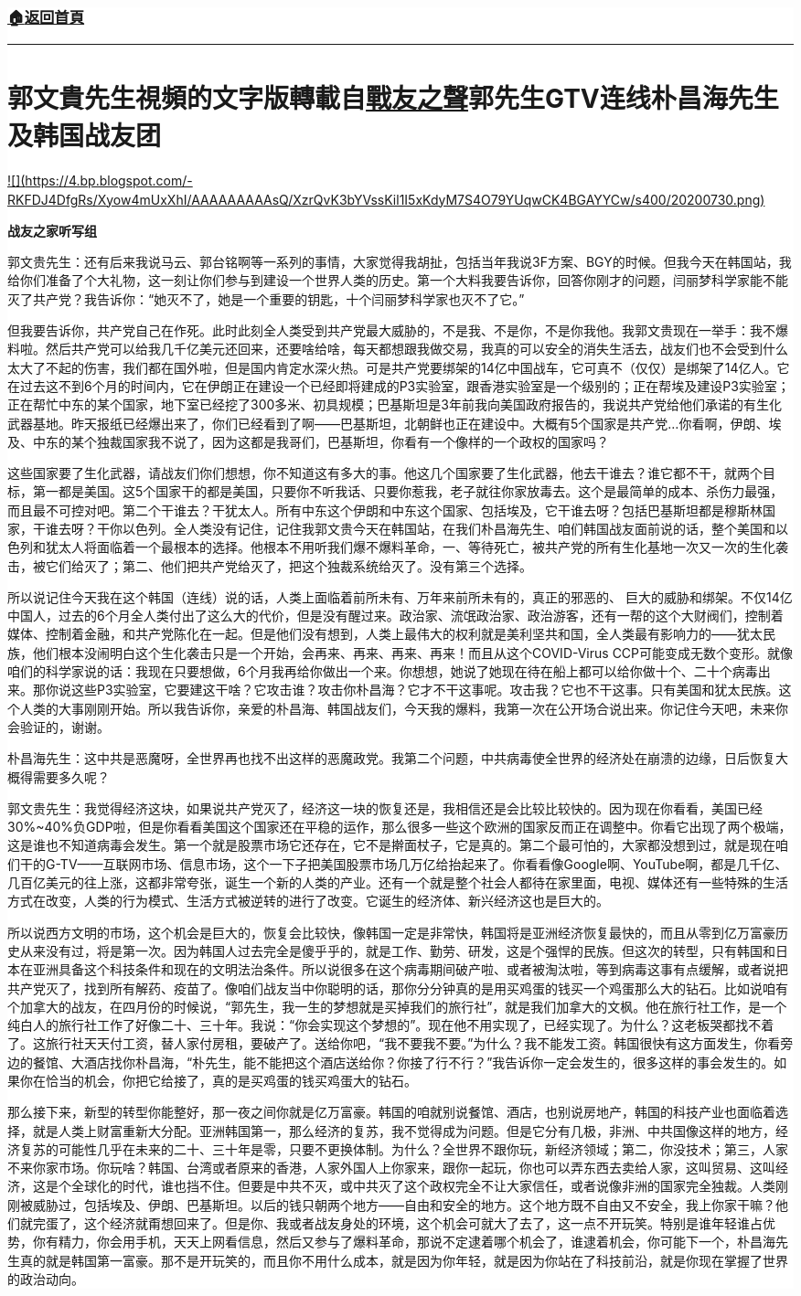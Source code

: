 ###  [:house:返回首頁](https://github.com/ourhimalayas/txt)
---

# 郭文貴先生視頻的文字版轉載自[戰友之聲](http://littleantvoice.blogspot.com)**郭先生GTV连线朴昌海先生及韩国战友团**



[!\[\](https://4.bp.blogspot.com/-RKFDJ4DfgRs/Xyow4mUxXhI/AAAAAAAAAsQ/XzrQvK3bYVssKil1I5xKdyM7S4O79YUqwCK4BGAYYCw/s400/20200730.png)](http://4.bp.blogspot.com/-RKFDJ4DfgRs/Xyow4mUxXhI/AAAAAAAAAsQ/XzrQvK3bYVssKil1I5xKdyM7S4O79YUqwCK4BGAYYCw/s1600/20200730.png)





**战友之家听写组**

郭文贵先生：还有后来我说马云、郭台铭啊等一系列的事情，大家觉得我胡扯，包括当年我说3F方案、BGY的时候。但我今天在韩国站，我给你们准备了个大礼物，这一刻让你们参与到建设一个世界人类的历史。第一个大料我要告诉你，回答你刚才的问题，闫丽梦科学家能不能灭了共产党？我告诉你：“她灭不了，她是一个重要的钥匙，十个闫丽梦科学家也灭不了它。”

但我要告诉你，共产党自己在作死。此时此刻全人类受到共产党最大威胁的，不是我、不是你，不是你我他。我郭文贵现在一举手：我不爆料啦。然后共产党可以给我几千亿美元还回来，还要啥给啥，每天都想跟我做交易，我真的可以安全的消失生活去，战友们也不会受到什么太大了不起的伤害，我们都在国外啦，但是国内肯定水深火热。可是共产党要绑架的14亿中国战车，它可真不（仅仅）是绑架了14亿人。它在过去这不到6个月的时间内，它在伊朗正在建设一个已经即将建成的P3实验室，跟香港实验室是一个级别的；正在帮埃及建设P3实验室；正在帮忙中东的某个国家，地下室已经挖了300多米、初具规模；巴基斯坦是3年前我向美国政府报告的，我说共产党给他们承诺的有生化武器基地。昨天报纸已经爆出来了，你们已经看到了啊——巴基斯坦，北朝鲜也正在建设中。大概有5个国家是共产党…你看啊，伊朗、埃及、中东的某个独裁国家我不说了，因为这都是我哥们，巴基斯坦，你看有一个像样的一个政权的国家吗？

这些国家要了生化武器，请战友们你们想想，你不知道这有多大的事。他这几个国家要了生化武器，他去干谁去？谁它都不干，就两个目标，第一都是美国。这5个国家干的都是美国，只要你不听我话、只要你惹我，老子就往你家放毒去。这个是最简单的成本、杀伤力最强，而且最不可控对吧。第二个干谁去？干犹太人。所有中东这个伊朗和中东这个国家、包括埃及，它干谁去呀？包括巴基斯坦都是穆斯林国家，干谁去呀？干你以色列。全人类没有记住，记住我郭文贵今天在韩国站，在我们朴昌海先生、咱们韩国战友面前说的话，整个美国和以色列和犹太人将面临着一个最根本的选择。他根本不用听我们爆不爆料革命，一、等待死亡，被共产党的所有生化基地一次又一次的生化袭击，被它们给灭了；第二、他们把共产党给灭了，把这个独裁系统给灭了。没有第三个选择。

所以说记住今天我在这个韩国（连线）说的话，人类上面临着前所未有、万年来前所未有的，真正的邪恶的、 巨大的威胁和绑架。不仅14亿中国人，过去的6个月全人类付出了这么大的代价，但是没有醒过来。政治家、流氓政治家、政治游客，还有一帮的这个大财阀们，控制着媒体、控制着金融，和共产党陈化在一起。但是他们没有想到，人类上最伟大的权利就是美利坚共和国，全人类最有影响力的——犹太民族，他们根本没闹明白这个生化袭击只是一个开始，会再来、再来、再来、再来！而且从这个COVID-Virus CCP可能变成无数个变形。就像咱们的科学家说的话：我现在只要想做，6个月我再给你做出一个来。你想想，她说了她现在待在船上都可以给你做十个、二十个病毒出来。那你说这些P3实验室，它要建这干啥？它攻击谁？攻击你朴昌海？它才不干这事呢。攻击我？它也不干这事。只有美国和犹太民族。这个人类的大事刚刚开始。所以我告诉你，亲爱的朴昌海、韩国战友们，今天我的爆料，我第一次在公开场合说出来。你记住今天吧，未来你会验证的，谢谢。

朴昌海先生：这中共是恶魔呀，全世界再也找不出这样的恶魔政党。我第二个问题，中共病毒使全世界的经济处在崩溃的边缘，日后恢复大概得需要多久呢？

郭文贵先生：我觉得经济这块，如果说共产党灭了，经济这一块的恢复还是，我相信还是会比较比较快的。因为现在你看看，美国已经30%~40%负GDP啦，但是你看看美国这个国家还在平稳的运作，那么很多一些这个欧洲的国家反而正在调整中。你看它出现了两个极端，这是谁也不知道病毒会发生。第一个就是股票市场它还存在，它不是擀面杖子，它是真的。第二个最可怕的，大家都没想到过，就是现在咱们干的G-TV——互联网市场、信息市场，这个一下子把美国股票市场几万亿给抬起来了。你看看像Google啊、YouTube啊，都是几千亿、几百亿美元的往上涨，这都非常夸张，诞生一个新的人类的产业。还有一个就是整个社会人都待在家里面，电视、媒体还有一些特殊的生活方式在改变，人类的行为模式、生活方式被逆转的进行了改变。它诞生的经济体、新兴经济这也是巨大的。

所以说西方文明的市场，这个机会是巨大的，恢复会比较快，像韩国一定是非常快，韩国将是亚洲经济恢复最快的，而且从零到亿万富豪历史从来没有过，将是第一次。因为韩国人过去完全是傻乎乎的，就是工作、勤劳、研发，这是个强悍的民族。但这次的转型，只有韩国和日本在亚洲具备这个科技条件和现在的文明法治条件。所以说很多在这个病毒期间破产啦、或者被淘汰啦，等到病毒这事有点缓解，或者说把共产党灭了，找到所有解药、疫苗了。像咱们战友当中你聪明的话，那你分分钟真的是用买鸡蛋的钱买一个鸡蛋那么大的钻石。比如说咱有个加拿大的战友，在四月份的时候说，“郭先生，我一生的梦想就是买掉我们的旅行社”，就是我们加拿大的文枫。他在旅行社工作，是一个纯白人的旅行社工作了好像二十、三十年。我说：“你会实现这个梦想的”。现在他不用实现了，已经实现了。为什么？这老板哭都找不着了。这旅行社天天付工资，替人家付房租，要破产了。送给你吧，“我不要我不要。”为什么？我不能发工资。韩国很快有这方面发生，你看旁边的餐馆、大酒店找你朴昌海，“朴先生，能不能把这个酒店送给你？你接了行不行？”我告诉你一定会发生的，很多这样的事会发生的。如果你在恰当的机会，你把它给接了，真的是买鸡蛋的钱买鸡蛋大的钻石。

那么接下来，新型的转型你能整好，那一夜之间你就是亿万富豪。韩国的咱就别说餐馆、酒店，也别说房地产，韩国的科技产业也面临着选择，就是人类上财富重新大分配。亚洲韩国第一，那么经济的复苏，我不觉得成为问题。但是它分有几极，非洲、中共国像这样的地方，经济复苏的可能性几乎在未来的二十、三十年是零，只要不更换体制。为什么？全世界不跟你玩，新经济领域；第二，你没技术；第三，人家不来你家市场。你玩啥？韩国、台湾或者原来的香港，人家外国人上你家来，跟你一起玩，你也可以弄东西去卖给人家，这叫贸易、这叫经济，这是个全球化的时代，谁也挡不住。但要是中共不灭，或中共灭了这个政权完全不让大家信任，或者说像非洲的国家完全独裁。人类刚刚被威胁过，包括埃及、伊朗、巴基斯坦。以后的钱只朝两个地方——自由和安全的地方。这个地方既不自由又不安全，我上你家干嘛？他们就完蛋了，这个经济就甭想回来了。但是你、我或者战友身处的环境，这个机会可就大了去了，这一点不开玩笑。特别是谁年轻谁占优势，你有精力，你会用手机，天天上网看信息，然后又参与了爆料革命，那说不定逮着哪个机会了，谁逮着机会，你可能下一个，朴昌海先生真的就是韩国第一富豪。那不是开玩笑的，而且你不用什么成本，就是因为你年轻，就是因为你站在了科技前沿，就是你现在掌握了世界的政治动向。
